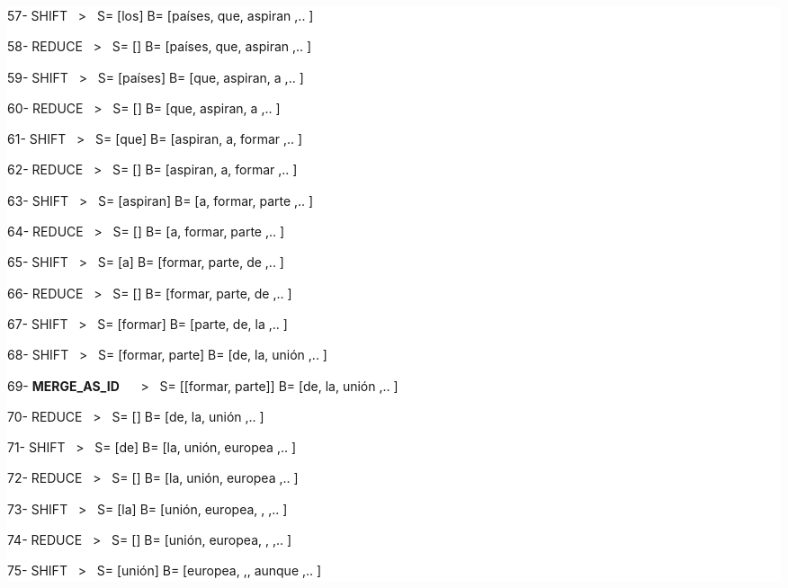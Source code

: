 

57- SHIFT&nbsp;&nbsp;&nbsp;>&nbsp;&nbsp;&nbsp;S= [los]   B= [países, que, aspiran ,.. ]



58- REDUCE&nbsp;&nbsp;&nbsp;>&nbsp;&nbsp;&nbsp;S= []   B= [países, que, aspiran ,.. ]



59- SHIFT&nbsp;&nbsp;&nbsp;>&nbsp;&nbsp;&nbsp;S= [países]   B= [que, aspiran, a ,.. ]



60- REDUCE&nbsp;&nbsp;&nbsp;>&nbsp;&nbsp;&nbsp;S= []   B= [que, aspiran, a ,.. ]



61- SHIFT&nbsp;&nbsp;&nbsp;>&nbsp;&nbsp;&nbsp;S= [que]   B= [aspiran, a, formar ,.. ]



62- REDUCE&nbsp;&nbsp;&nbsp;>&nbsp;&nbsp;&nbsp;S= []   B= [aspiran, a, formar ,.. ]



63- SHIFT&nbsp;&nbsp;&nbsp;>&nbsp;&nbsp;&nbsp;S= [aspiran]   B= [a, formar, parte ,.. ]



64- REDUCE&nbsp;&nbsp;&nbsp;>&nbsp;&nbsp;&nbsp;S= []   B= [a, formar, parte ,.. ]



65- SHIFT&nbsp;&nbsp;&nbsp;>&nbsp;&nbsp;&nbsp;S= [a]   B= [formar, parte, de ,.. ]



66- REDUCE&nbsp;&nbsp;&nbsp;>&nbsp;&nbsp;&nbsp;S= []   B= [formar, parte, de ,.. ]



67- SHIFT&nbsp;&nbsp;&nbsp;>&nbsp;&nbsp;&nbsp;S= [formar]   B= [parte, de, la ,.. ]



68- SHIFT&nbsp;&nbsp;&nbsp;>&nbsp;&nbsp;&nbsp;S= [formar, parte]   B= [de, la, unión ,.. ]



69- **MERGE_AS_ID**&nbsp;&nbsp;&nbsp;&nbsp;&nbsp;&nbsp;>&nbsp;&nbsp;&nbsp;S= [[formar, parte]]   B= [de, la, unión ,.. ]



70- REDUCE&nbsp;&nbsp;&nbsp;>&nbsp;&nbsp;&nbsp;S= []   B= [de, la, unión ,.. ]



71- SHIFT&nbsp;&nbsp;&nbsp;>&nbsp;&nbsp;&nbsp;S= [de]   B= [la, unión, europea ,.. ]



72- REDUCE&nbsp;&nbsp;&nbsp;>&nbsp;&nbsp;&nbsp;S= []   B= [la, unión, europea ,.. ]



73- SHIFT&nbsp;&nbsp;&nbsp;>&nbsp;&nbsp;&nbsp;S= [la]   B= [unión, europea, , ,.. ]



74- REDUCE&nbsp;&nbsp;&nbsp;>&nbsp;&nbsp;&nbsp;S= []   B= [unión, europea, , ,.. ]



75- SHIFT&nbsp;&nbsp;&nbsp;>&nbsp;&nbsp;&nbsp;S= [unión]   B= [europea, ,, aunque ,.. ]
